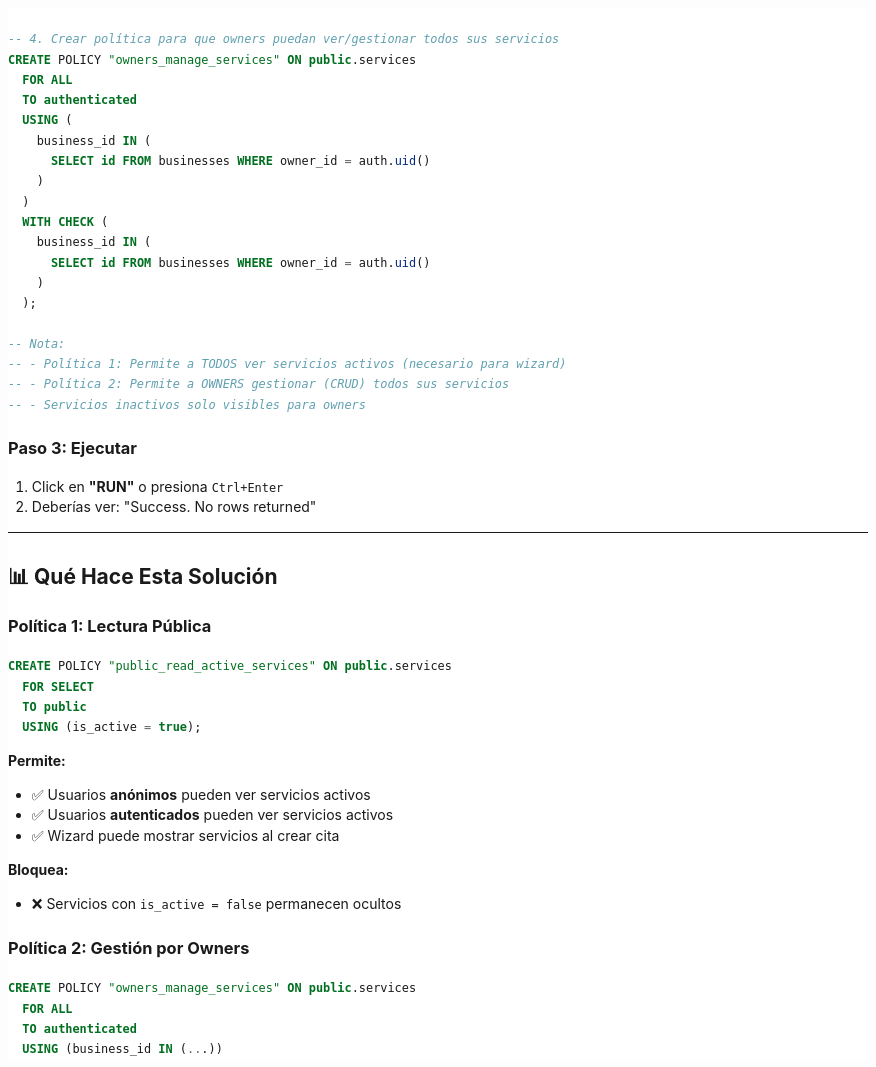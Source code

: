 ```sql

-- 4. Crear política para que owners puedan ver/gestionar todos sus servicios
CREATE POLICY "owners_manage_services" ON public.services
  FOR ALL
  TO authenticated
  USING (
    business_id IN (
      SELECT id FROM businesses WHERE owner_id = auth.uid()
    )
  )
  WITH CHECK (
    business_id IN (
      SELECT id FROM businesses WHERE owner_id = auth.uid()
    )
  );

-- Nota: 
-- - Política 1: Permite a TODOS ver servicios activos (necesario para wizard)
-- - Política 2: Permite a OWNERS gestionar (CRUD) todos sus servicios
-- - Servicios inactivos solo visibles para owners
```

### Paso 3: Ejecutar

1. Click en **"RUN"** o presiona `Ctrl+Enter`
2. Deberías ver: "Success. No rows returned"

---

## 📊 Qué Hace Esta Solución

### Política 1: Lectura Pública
```sql
CREATE POLICY "public_read_active_services" ON public.services
  FOR SELECT
  TO public
  USING (is_active = true);
```

**Permite:**
- ✅ Usuarios **anónimos** pueden ver servicios activos
- ✅ Usuarios **autenticados** pueden ver servicios activos
- ✅ Wizard puede mostrar servicios al crear cita

**Bloquea:**
- ❌ Servicios con `is_active = false` permanecen ocultos

### Política 2: Gestión por Owners
```sql
CREATE POLICY "owners_manage_services" ON public.services
  FOR ALL
  TO authenticated
  USING (business_id IN (...))
```

